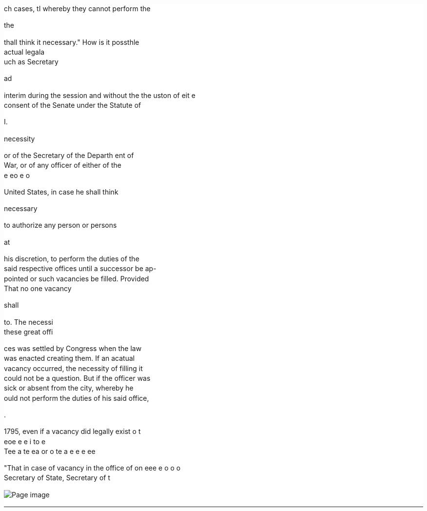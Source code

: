 ch cases, tI whereby they cannot perform the  
  
the  
  
thall think it necessary.&quot; How is it possthle  
actual legala­  
uch as Secretary  
  
ad  
  
interim during the session and without the  the uston of eit e  
consent of the Senate under the Statute of  
  
I.  
  
necessity  
  
or of the Secretary of the Departh ent of  
War, or of any officer of either of the  
e eo e o  
  
United States, in case he shall think  
  
necessary  
  
to authorize any person or persons  
  
at  
  
his discretion, to perform the duties of the  
said respective offices until a successor be ap-­  
pointed or such vacancies be filled. Provided  
That no one vacancy  
  
shall  
  
to. The necessi  
these great offi  
  
ces was settled by Congress when the law  
was enacted creating them. If an acatual  
vacancy occurred, the necessity of filling it  
could not be a question. But if the officer was  
sick or absent from the city, whereby he  
ould not perform the duties of his said office,  
  
.  
  
  
  
1795, even if a vacancy did legally exist o t  
eoe e e i to e­  
Tee a te ea or o te a   e e e ee  
  
&quot;That in case of vacancy in the office of on eee e o o o   
Secretary of State, Secretary of t
</td><td style="width: 50%; max-height: 75%; margin: auto; display: block;">
<img alt="Page image" src="https://tile.loc.gov/image-services/iiif/service:ndnp:iahi:batch_iahi_jigglypuff_ver01:data:sn83025182:00279528694:1868052601:0500/pct:7.253400031264655,28.058949001357377,32.817466520764945,48.50882295908474/!600,600/0/default.jpg"/>
</td>
</tr></table>

---